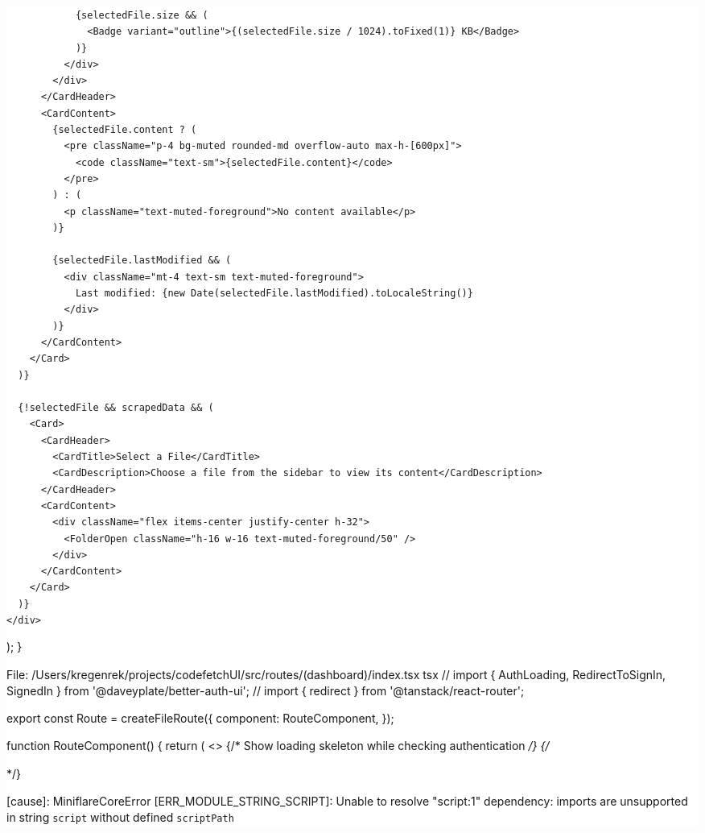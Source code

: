                 {selectedFile.size && (
                  <Badge variant="outline">{(selectedFile.size / 1024).toFixed(1)} KB</Badge>
                )}
              </div>
            </div>
          </CardHeader>
          <CardContent>
            {selectedFile.content ? (
              <pre className="p-4 bg-muted rounded-md overflow-auto max-h-[600px]">
                <code className="text-sm">{selectedFile.content}</code>
              </pre>
            ) : (
              <p className="text-muted-foreground">No content available</p>
            )}

            {selectedFile.lastModified && (
              <div className="mt-4 text-sm text-muted-foreground">
                Last modified: {new Date(selectedFile.lastModified).toLocaleString()}
              </div>
            )}
          </CardContent>
        </Card>
      )}

      {!selectedFile && scrapedData && (
        <Card>
          <CardHeader>
            <CardTitle>Select a File</CardTitle>
            <CardDescription>Choose a file from the sidebar to view its content</CardDescription>
          </CardHeader>
          <CardContent>
            <div className="flex items-center justify-center h-32">
              <FolderOpen className="h-16 w-16 text-muted-foreground/50" />
            </div>
          </CardContent>
        </Card>
      )}
    </div>
  );
}


File: /Users/kregenrek/projects/codefetchUI/src/routes/(dashboard)/index.tsx
tsx
// import { AuthLoading, RedirectToSignIn, SignedIn } from '@daveyplate/better-auth-ui';
// import { redirect } from '@tanstack/react-router';

export const Route = createFileRoute({
  component: RouteComponent,
});

function RouteComponent() {
  return (
    <>
      {/* Show loading skeleton while checking authentication */}
      {/* <AuthLoading>
        <div className="flex items-center justify-center min-h-screen">
          <div className="text-center">
            <div className="h-8 w-48 bg-gray-200 rounded animate-pulse mb-4"></div>
            <div className="h-4 w-32 bg-gray-200 rounded animate-pulse"></div>
          </div>
        </div>
      </AuthLoading> */}


  [cause]: MiniflareCoreError [ERR_MODULE_STRING_SCRIPT]: Unable to resolve "script:1" dependency: imports are unsupported in string `script` without defined `scriptPath`